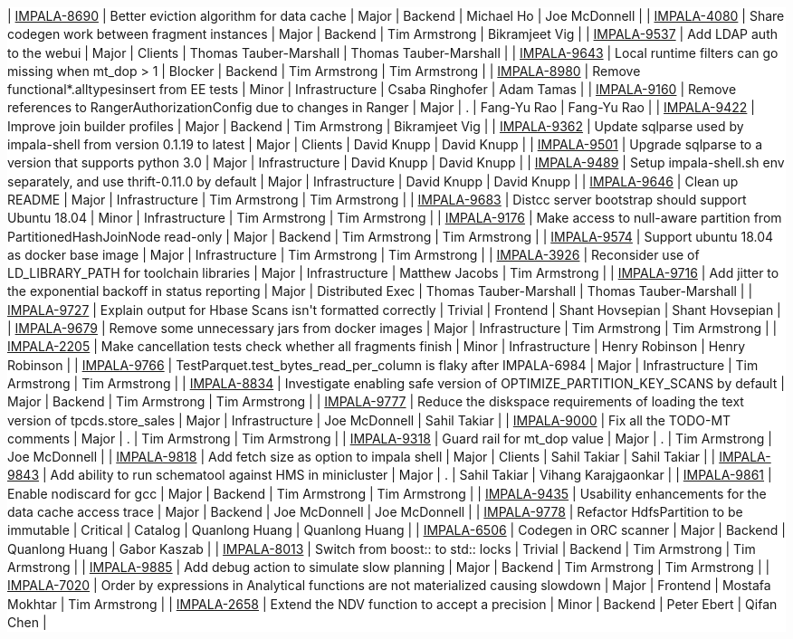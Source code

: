 | [IMPALA-8690](https://issues.apache.org/jira/browse/IMPALA-8690) | Better eviction algorithm for data cache |  Major | Backend | Michael Ho | Joe McDonnell |
| [IMPALA-4080](https://issues.apache.org/jira/browse/IMPALA-4080) | Share codegen work between fragment instances |  Major | Backend | Tim Armstrong | Bikramjeet Vig |
| [IMPALA-9537](https://issues.apache.org/jira/browse/IMPALA-9537) | Add LDAP auth to the webui |  Major | Clients | Thomas Tauber-Marshall | Thomas Tauber-Marshall |
| [IMPALA-9643](https://issues.apache.org/jira/browse/IMPALA-9643) | Local runtime filters can go missing when mt\_dop \> 1 |  Blocker | Backend | Tim Armstrong | Tim Armstrong |
| [IMPALA-8980](https://issues.apache.org/jira/browse/IMPALA-8980) | Remove functional\*.alltypesinsert from EE tests |  Minor | Infrastructure | Csaba Ringhofer | Adam Tamas |
| [IMPALA-9160](https://issues.apache.org/jira/browse/IMPALA-9160) | Remove references to RangerAuthorizationConfig due to changes in Ranger |  Major | . | Fang-Yu Rao | Fang-Yu Rao |
| [IMPALA-9422](https://issues.apache.org/jira/browse/IMPALA-9422) | Improve join builder profiles |  Major | Backend | Tim Armstrong | Bikramjeet Vig |
| [IMPALA-9362](https://issues.apache.org/jira/browse/IMPALA-9362) | Update sqlparse used by impala-shell from version 0.1.19 to latest |  Major | Clients | David Knupp | David Knupp |
| [IMPALA-9501](https://issues.apache.org/jira/browse/IMPALA-9501) | Upgrade sqlparse to a version that supports python 3.0 |  Major | Infrastructure | David Knupp | David Knupp |
| [IMPALA-9489](https://issues.apache.org/jira/browse/IMPALA-9489) | Setup impala-shell.sh env separately, and use thrift-0.11.0 by default |  Major | Infrastructure | David Knupp | David Knupp |
| [IMPALA-9646](https://issues.apache.org/jira/browse/IMPALA-9646) | Clean up README |  Major | Infrastructure | Tim Armstrong | Tim Armstrong |
| [IMPALA-9683](https://issues.apache.org/jira/browse/IMPALA-9683) | Distcc server bootstrap should support Ubuntu 18.04 |  Minor | Infrastructure | Tim Armstrong | Tim Armstrong |
| [IMPALA-9176](https://issues.apache.org/jira/browse/IMPALA-9176) | Make access to null-aware partition from PartitionedHashJoinNode read-only |  Major | Backend | Tim Armstrong | Tim Armstrong |
| [IMPALA-9574](https://issues.apache.org/jira/browse/IMPALA-9574) | Support ubuntu 18.04 as docker base image |  Major | Infrastructure | Tim Armstrong | Tim Armstrong |
| [IMPALA-3926](https://issues.apache.org/jira/browse/IMPALA-3926) | Reconsider use of LD\_LIBRARY\_PATH for toolchain libraries |  Major | Infrastructure | Matthew Jacobs | Tim Armstrong |
| [IMPALA-9716](https://issues.apache.org/jira/browse/IMPALA-9716) | Add jitter to the exponential backoff in status reporting |  Major | Distributed Exec | Thomas Tauber-Marshall | Thomas Tauber-Marshall |
| [IMPALA-9727](https://issues.apache.org/jira/browse/IMPALA-9727) | Explain output for Hbase Scans isn't formatted correctly |  Trivial | Frontend | Shant Hovsepian | Shant Hovsepian |
| [IMPALA-9679](https://issues.apache.org/jira/browse/IMPALA-9679) | Remove some unnecessary jars from docker images |  Major | Infrastructure | Tim Armstrong | Tim Armstrong |
| [IMPALA-2205](https://issues.apache.org/jira/browse/IMPALA-2205) | Make cancellation tests check whether all fragments finish |  Minor | Infrastructure | Henry Robinson | Henry Robinson |
| [IMPALA-9766](https://issues.apache.org/jira/browse/IMPALA-9766) | TestParquet.test\_bytes\_read\_per\_column is flaky after IMPALA-6984 |  Major | Infrastructure | Tim Armstrong | Tim Armstrong |
| [IMPALA-8834](https://issues.apache.org/jira/browse/IMPALA-8834) | Investigate enabling safe version of OPTIMIZE\_PARTITION\_KEY\_SCANS by default |  Major | Backend | Tim Armstrong | Tim Armstrong |
| [IMPALA-9777](https://issues.apache.org/jira/browse/IMPALA-9777) | Reduce the diskspace requirements of loading the text version of tpcds.store\_sales |  Major | Infrastructure | Joe McDonnell | Sahil Takiar |
| [IMPALA-9000](https://issues.apache.org/jira/browse/IMPALA-9000) | Fix all the TODO-MT comments |  Major | . | Tim Armstrong | Tim Armstrong |
| [IMPALA-9318](https://issues.apache.org/jira/browse/IMPALA-9318) | Guard rail for mt\_dop value |  Major | . | Tim Armstrong | Joe McDonnell |
| [IMPALA-9818](https://issues.apache.org/jira/browse/IMPALA-9818) | Add fetch size as option to impala shell |  Major | Clients | Sahil Takiar | Sahil Takiar |
| [IMPALA-9843](https://issues.apache.org/jira/browse/IMPALA-9843) | Add ability to run schematool against HMS in minicluster |  Major | . | Sahil Takiar | Vihang Karajgaonkar |
| [IMPALA-9861](https://issues.apache.org/jira/browse/IMPALA-9861) | Enable nodiscard for gcc |  Major | Backend | Tim Armstrong | Tim Armstrong |
| [IMPALA-9435](https://issues.apache.org/jira/browse/IMPALA-9435) | Usability enhancements for the data cache access trace |  Major | Backend | Joe McDonnell | Joe McDonnell |
| [IMPALA-9778](https://issues.apache.org/jira/browse/IMPALA-9778) | Refactor HdfsPartition to be immutable |  Critical | Catalog | Quanlong Huang | Quanlong Huang |
| [IMPALA-6506](https://issues.apache.org/jira/browse/IMPALA-6506) | Codegen in ORC scanner |  Major | Backend | Quanlong Huang | Gabor Kaszab |
| [IMPALA-8013](https://issues.apache.org/jira/browse/IMPALA-8013) | Switch from boost:: to std:: locks |  Trivial | Backend | Tim Armstrong | Tim Armstrong |
| [IMPALA-9885](https://issues.apache.org/jira/browse/IMPALA-9885) | Add debug action to simulate slow planning |  Major | Backend | Tim Armstrong | Tim Armstrong |
| [IMPALA-7020](https://issues.apache.org/jira/browse/IMPALA-7020) | Order by expressions in Analytical functions are not materialized causing slowdown |  Major | Frontend | Mostafa Mokhtar | Tim Armstrong |
| [IMPALA-2658](https://issues.apache.org/jira/browse/IMPALA-2658) | Extend the NDV function to accept a precision |  Minor | Backend | Peter Ebert | Qifan Chen |